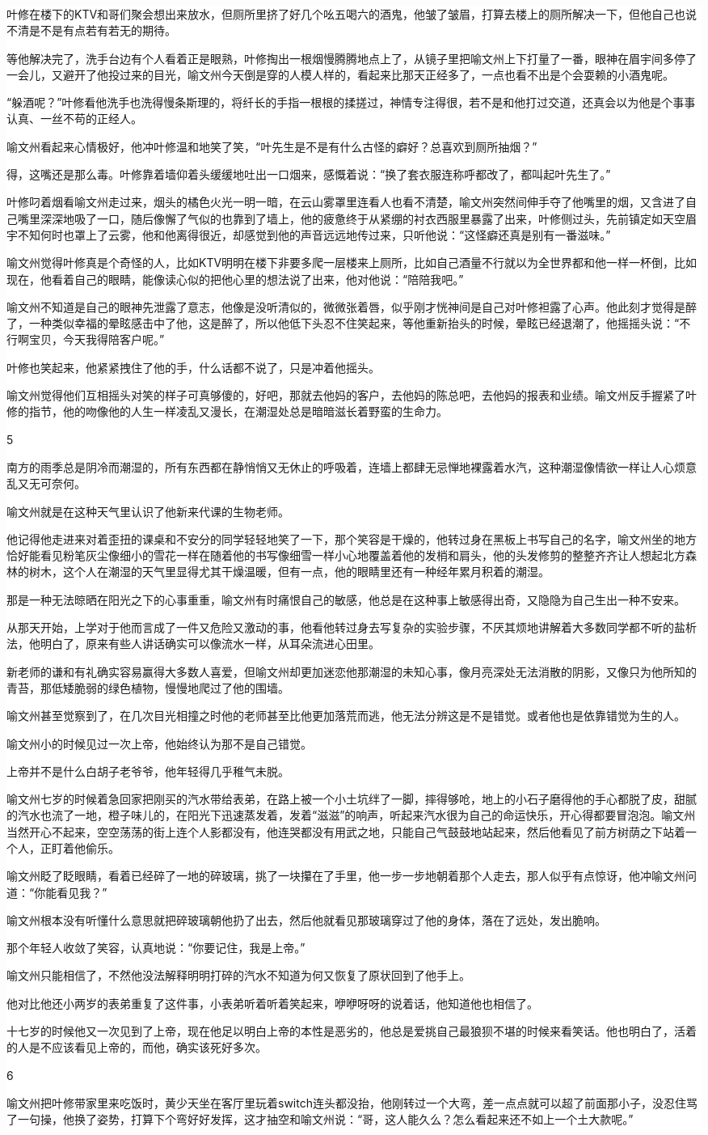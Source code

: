 叶修在楼下的KTV和哥们聚会想出来放水，但厕所里挤了好几个吆五喝六的酒鬼，他皱了皱眉，打算去楼上的厕所解决一下，但他自己也说不清是不是有点若有若无的期待。

等他解决完了，洗手台边有个人看着正是眼熟，叶修掏出一根烟慢腾腾地点上了，从镜子里把喻文州上下打量了一番，眼神在眉宇间多停了一会儿，又避开了他投过来的目光，喻文州今天倒是穿的人模人样的，看起来比那天正经多了，一点也看不出是个会耍赖的小酒鬼呢。

“躲酒呢？”叶修看他洗手也洗得慢条斯理的，将纤长的手指一根根的揉搓过，神情专注得很，若不是和他打过交道，还真会以为他是个事事认真、一丝不苟的正经人。

喻文州看起来心情极好，他冲叶修温和地笑了笑，“叶先生是不是有什么古怪的癖好？总喜欢到厕所抽烟？”

得，这嘴还是那么毒。叶修靠着墙仰着头缓缓地吐出一口烟来，感慨着说：“换了套衣服连称呼都改了，都叫起叶先生了。”

叶修叼着烟看喻文州走过来，烟头的橘色火光一明一暗，在云山雾罩里连看人也看不清楚，喻文州突然间伸手夺了他嘴里的烟，又含进了自己嘴里深深地吸了一口，随后像懈了气似的也靠到了墙上，他的疲惫终于从紧绷的衬衣西服里暴露了出来，叶修侧过头，先前镇定如天空眉宇不知何时也罩上了云雾，他和他离得很近，却感觉到他的声音远远地传过来，只听他说：“这怪癖还真是别有一番滋味。”

喻文州觉得叶修真是个奇怪的人，比如KTV明明在楼下非要多爬一层楼来上厕所，比如自己酒量不行就以为全世界都和他一样一杯倒，比如现在，他看着自己的眼睛，能像读心似的把他心里的想法说了出来，他对他说：“陪陪我吧。”

喻文州不知道是自己的眼神先泄露了意志，他像是没听清似的，微微张着唇，似乎刚才恍神间是自己对叶修袒露了心声。他此刻才觉得是醉了，一种类似幸福的晕眩感击中了他，这是醉了，所以他低下头忍不住笑起来，等他重新抬头的时候，晕眩已经退潮了，他摇摇头说：“不行啊宝贝，今天我得陪客户呢。”

叶修也笑起来，他紧紧拽住了他的手，什么话都不说了，只是冲着他摇头。

喻文州觉得他们互相摇头对笑的样子可真够傻的，好吧，那就去他妈的客户，去他妈的陈总吧，去他妈的报表和业绩。喻文州反手握紧了叶修的指节，他的吻像他的人生一样凌乱又漫长，在潮湿处总是暗暗滋长着野蛮的生命力。

5

南方的雨季总是阴冷而潮湿的，所有东西都在静悄悄又无休止的呼吸着，连墙上都肆无忌惮地裸露着水汽，这种潮湿像情欲一样让人心烦意乱又无可奈何。

喻文州就是在这种天气里认识了他新来代课的生物老师。

他记得他走进来对着歪扭的课桌和不安分的同学轻轻地笑了一下，那个笑容是干燥的，他转过身在黑板上书写自己的名字，喻文州坐的地方恰好能看见粉笔灰尘像细小的雪花一样在随着他的书写像细雪一样小心地覆盖着他的发梢和肩头，他的头发修剪的整整齐齐让人想起北方森林的树木，这个人在潮湿的天气里显得尤其干燥温暖，但有一点，他的眼睛里还有一种经年累月积着的潮湿。

那是一种无法晾晒在阳光之下的心事重重，喻文州有时痛恨自己的敏感，他总是在这种事上敏感得出奇，又隐隐为自己生出一种不安来。

从那天开始，上学对于他而言成了一件又危险又激动的事，他看他转过身去写复杂的实验步骤，不厌其烦地讲解着大多数同学都不听的盐析法，他明白了，原来有些人讲话确实可以像流水一样，从耳朵流进心田里。

新老师的谦和有礼确实容易赢得大多数人喜爱，但喻文州却更加迷恋他那潮湿的未知心事，像月亮深处无法消散的阴影，又像只为他所知的青苔，那低矮脆弱的绿色植物，慢慢地爬过了他的围墙。

喻文州甚至觉察到了，在几次目光相撞之时他的老师甚至比他更加落荒而逃，他无法分辨这是不是错觉。或者他也是依靠错觉为生的人。

喻文州小的时候见过一次上帝，他始终认为那不是自己错觉。

上帝并不是什么白胡子老爷爷，他年轻得几乎稚气未脱。

喻文州七岁的时候着急回家把刚买的汽水带给表弟，在路上被一个小土坑绊了一脚，摔得够呛，地上的小石子磨得他的手心都脱了皮，甜腻的汽水也流了一地，橙子味儿的，在阳光下迅速蒸发着，发着“滋滋”的响声，听起来汽水很为自己的命运快乐，开心得都要冒泡泡。喻文州当然开心不起来，空空荡荡的街上连个人影都没有，他连哭都没有用武之地，只能自己气鼓鼓地站起来，然后他看见了前方树荫之下站着一个人，正盯着他偷乐。

喻文州眨了眨眼睛，看着已经碎了一地的碎玻璃，挑了一块攥在了手里，他一步一步地朝着那个人走去，那人似乎有点惊讶，他冲喻文州问道：“你能看见我？”

喻文州根本没有听懂什么意思就把碎玻璃朝他扔了出去，然后他就看见那玻璃穿过了他的身体，落在了远处，发出脆响。

那个年轻人收敛了笑容，认真地说：“你要记住，我是上帝。”

喻文州只能相信了，不然他没法解释明明打碎的汽水不知道为何又恢复了原状回到了他手上。

他对比他还小两岁的表弟重复了这件事，小表弟听着听着笑起来，咿咿呀呀的说着话，他知道他也相信了。

十七岁的时候他又一次见到了上帝，现在他足以明白上帝的本性是恶劣的，他总是爱挑自己最狼狈不堪的时候来看笑话。他也明白了，活着的人是不应该看见上帝的，而他，确实该死好多次。

6

喻文州把叶修带家里来吃饭时，黄少天坐在客厅里玩着switch连头都没抬，他刚转过一个大弯，差一点点就可以超了前面那小子，没忍住骂了一句操，他换了姿势，打算下个弯好好发挥，这才抽空和喻文州说：“哥，这人能久么？怎么看起来还不如上一个土大款呢。”
